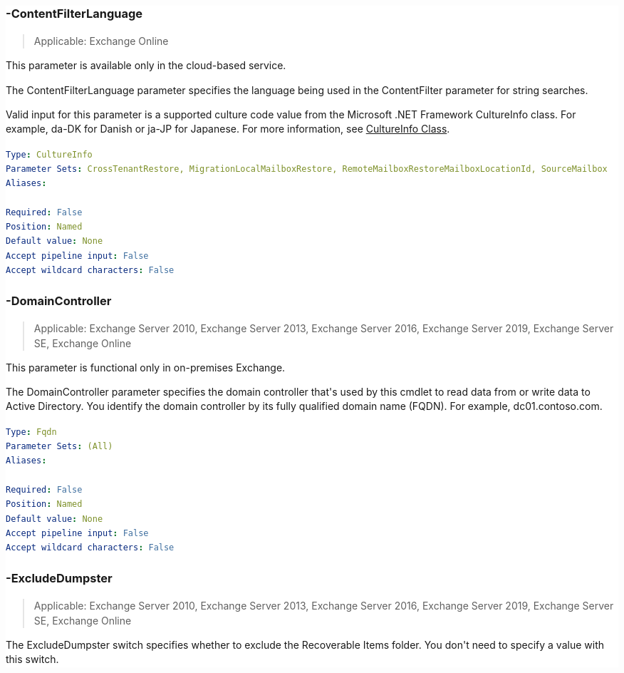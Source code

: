 ### -ContentFilterLanguage

> Applicable: Exchange Online

This parameter is available only in the cloud-based service.

The ContentFilterLanguage parameter specifies the language being used in the ContentFilter parameter for string searches.

Valid input for this parameter is a supported culture code value from the Microsoft .NET Framework CultureInfo class. For example, da-DK for Danish or ja-JP for Japanese. For more information, see [CultureInfo Class](https://learn.microsoft.com/dotnet/api/system.globalization.cultureinfo).

```yaml
Type: CultureInfo
Parameter Sets: CrossTenantRestore, MigrationLocalMailboxRestore, RemoteMailboxRestoreMailboxLocationId, SourceMailbox
Aliases:

Required: False
Position: Named
Default value: None
Accept pipeline input: False
Accept wildcard characters: False
```

### -DomainController

> Applicable: Exchange Server 2010, Exchange Server 2013, Exchange Server 2016, Exchange Server 2019, Exchange Server SE, Exchange Online

This parameter is functional only in on-premises Exchange.

The DomainController parameter specifies the domain controller that's used by this cmdlet to read data from or write data to Active Directory. You identify the domain controller by its fully qualified domain name (FQDN). For example, dc01.contoso.com.

```yaml
Type: Fqdn
Parameter Sets: (All)
Aliases:

Required: False
Position: Named
Default value: None
Accept pipeline input: False
Accept wildcard characters: False
```

### -ExcludeDumpster

> Applicable: Exchange Server 2010, Exchange Server 2013, Exchange Server 2016, Exchange Server 2019, Exchange Server SE, Exchange Online

The ExcludeDumpster switch specifies whether to exclude the Recoverable Items folder. You don't need to specify a value with this switch.
